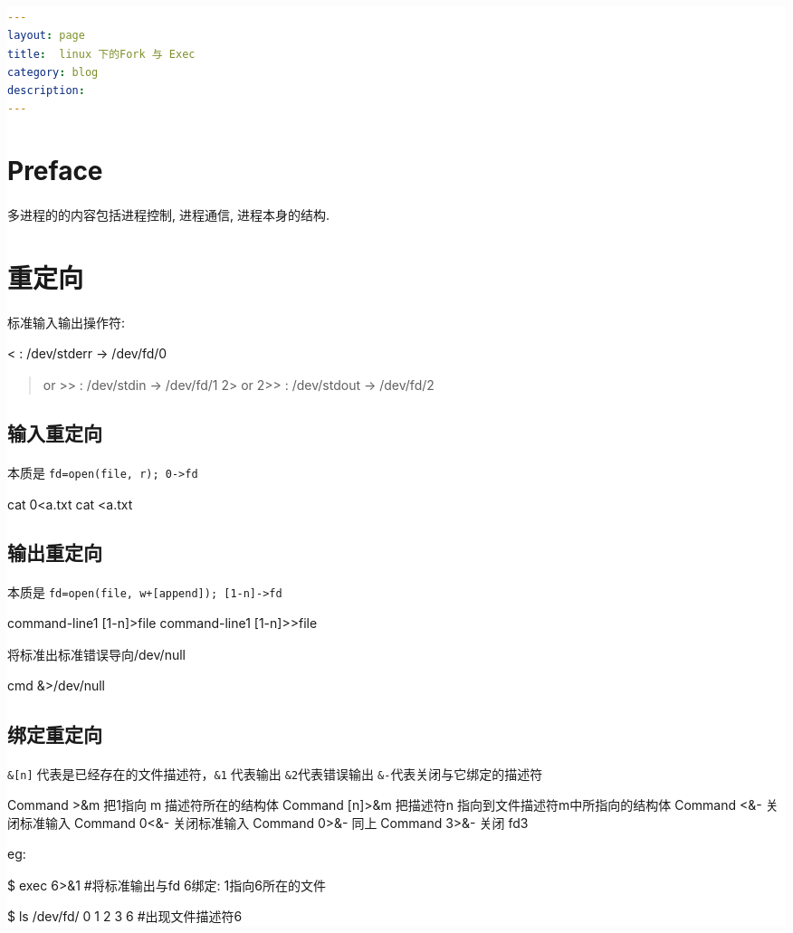 ```yaml
---
layout: page
title:	linux 下的Fork 与 Exec
category: blog
description:
---
```

# Preface
多进程的的内容包括进程控制, 进程通信, 进程本身的结构.

# 重定向
标准输入输出操作符:

  < : /dev/stderr -> /dev/fd/0
  > or >> : /dev/stdin -> /dev/fd/1
  2> or 2>> : /dev/stdout -> /dev/fd/2

## 输入重定向
本质是 `fd=open(file, r); 0->fd`

  cat 0<a.txt
  cat <a.txt

## 输出重定向
本质是 `fd=open(file, w+[append]); [1-n]->fd`

  command-line1 [1-n]>file
  command-line1 [1-n]>>file

将标准出标准错误导向/dev/null

  cmd &>/dev/null

## 绑定重定向
`&[n]` 代表是已经存在的文件描述符，`&1` 代表输出 `&2`代表错误输出 `&-`代表关闭与它绑定的描述符

  Command >&m	把1指向 m 描述符所在的结构体
  Command [n]>&m	把描述符n 指向到文件描述符m中所指向的结构体
  Command <&-	关闭标准输入
  Command 0<&-	关闭标准输入
  Command 0>&-	同上
  Command 3>&-	关闭 fd3

eg:

  $ exec 6>&1
  #将标准输出与fd 6绑定: 1指向6所在的文件

  $ ls  /dev/fd/
  0  1  2  3  6
  #出现文件描述符6


[fork]: http://www.cnblogs.com/hicjiajia/archive/2011/01/20/1940154.html "x1"
[memory]: http://arhythmically40.rssing.com/chan-19541204/all_p4.html#item76
[fork exec]: http://www.cnblogs.com/hicjiajia/archive/2011/01/20/1940154.html
